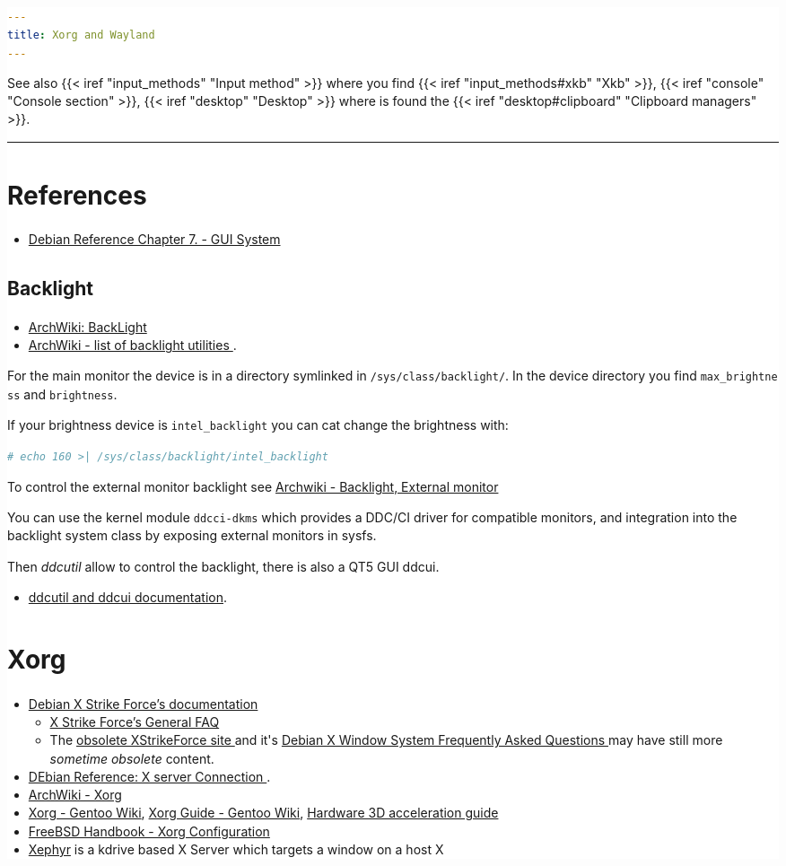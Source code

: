 ```yaml
---
title: Xorg and Wayland
---
```


See also {{< iref "input_methods" "Input method" >}} where you find
{{< iref "input_methods#xkb" "Xkb" >}},
{{< iref "console" "Console section" >}}, {{< iref "desktop" "Desktop" >}} where is found the
{{< iref "desktop#clipboard" "Clipboard managers" >}}.

---

# References

-   [Debian Reference Chapter 7. - GUI System
    ](https://www.debian.org/doc/manuals/debian-reference/ch07.en.html)

## Backlight
-   [ArchWiki: BackLight](https://wiki.archlinux.org/title/Backlight)
-   [ArchWiki - list of backlight utilities
    ](https://wiki.archlinux.org/title/Backlight#Backlight_utilities).

For the main monitor the device is in a directory symlinked in `/sys/class/backlight/`.
In the device directory you find `max_brightness` and `brightness`.

If your brightness device is `intel_backlight` you can cat change the
brightness with:

``` sh
# echo 160 >| /sys/class/backlight/intel_backlight
```

To control the external monitor backlight see
[Archwiki - Backlight, External monitor
](https://wiki.archlinux.org/title/Backlight#External_monitors)

You can use the kernel module `ddcci-dkms` which provides a DDC/CI driver for compatible
monitors, and integration into the backlight system class by exposing external monitors
in sysfs.

Then _ddcutil_ allow to control the backlight, there is also a QT5 GUI ddcui.

-   [ddcutil and ddcui documentation](http://www.ddcutil.com/).


# Xorg
-   [Debian X Strike Force’s documentation](http://x.debian.net/)
    -   [X Strike Force’s General FAQ
        ](http://x.debian.net/faq/general.html)
    -   The [obsolete XStrikeForce site
        ](http://wiki.debian.org/XStrikeForce/)
        and it's [Debian X Window System Frequently Asked Questions
        ](http://wiki.debian.org/XStrikeForce/FAQ)  may have still more
        _sometime obsolete_ content.
-   [DEbian Reference: X server Connection
    ](https://www.debian.org/doc/manuals/debian-reference/ch07.en.html#_x_server_connection).
-   [ArchWiki - Xorg](http://wiki.archlinux.org/index.php/Xorg)
-   [Xorg - Gentoo Wiki](https://wiki.gentoo.org/wiki/Xorg),
    [Xorg Guide - Gentoo Wiki](https://wiki.gentoo.org/wiki/Xorg/Guide),
    [Hardware 3D acceleration guide
    ](https://wiki.gentoo.org/wiki/Xorg/Hardware_3D_acceleration_guide)
-   [FreeBSD Handbook -  Xorg Configuration
    ](https://www.freebsd.org/doc/handbook/x-config.html)
-   [Xephyr](http://freedesktop.org/wiki/Software/Xephyr)
    is a kdrive based X Server which targets a window on a host X